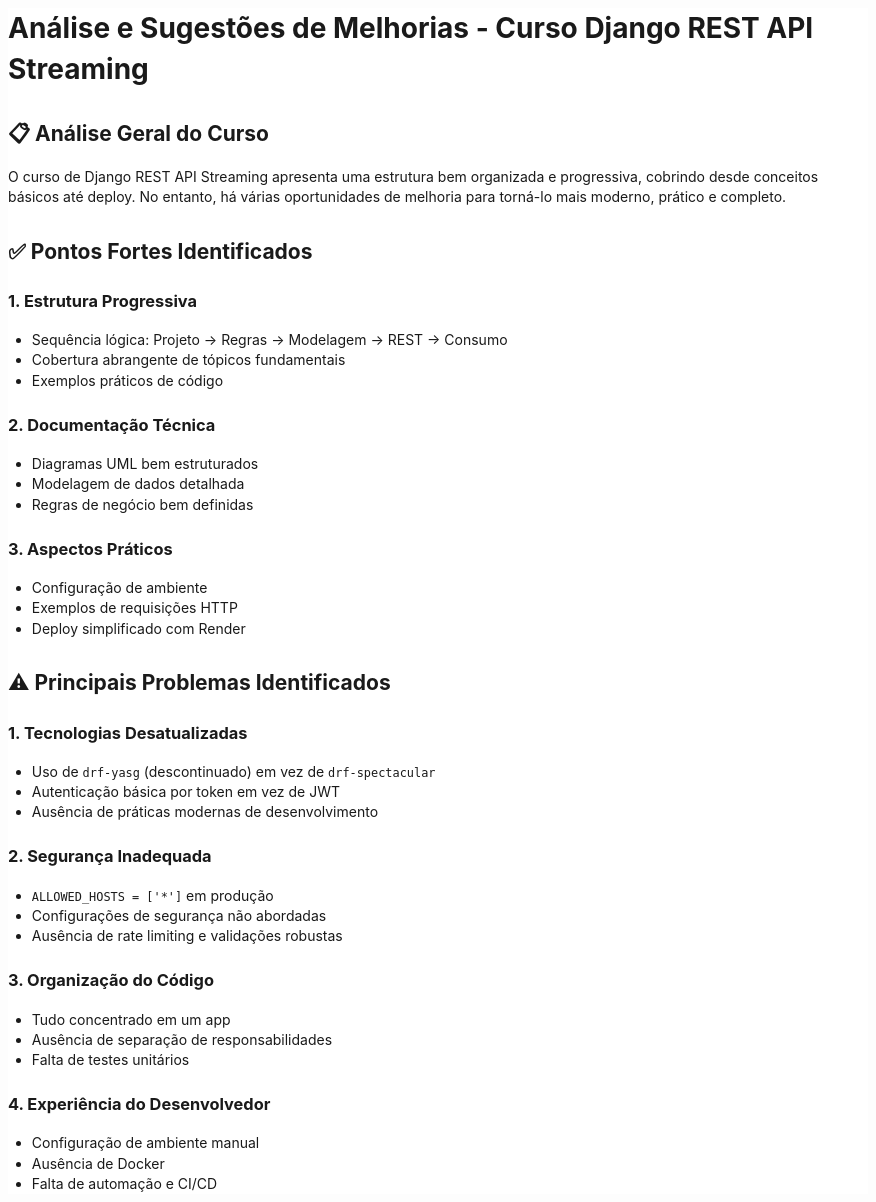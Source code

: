 # Análise e Sugestões de Melhorias - Curso Django REST API Streaming

## 📋 **Análise Geral do Curso**

O curso de Django REST API Streaming apresenta uma estrutura bem organizada e progressiva, cobrindo desde conceitos básicos até deploy. No entanto, há várias oportunidades de melhoria para torná-lo mais moderno, prático e completo.

## ✅ **Pontos Fortes Identificados**

### 1. **Estrutura Progressiva**
- Sequência lógica: Projeto → Regras → Modelagem → REST → Consumo
- Cobertura abrangente de tópicos fundamentais
- Exemplos práticos de código

### 2. **Documentação Técnica**
- Diagramas UML bem estruturados
- Modelagem de dados detalhada
- Regras de negócio bem definidas

### 3. **Aspectos Práticos**
- Configuração de ambiente
- Exemplos de requisições HTTP
- Deploy simplificado com Render

## ⚠️ **Principais Problemas Identificados**

### 1. **Tecnologias Desatualizadas**
- Uso de `drf-yasg` (descontinuado) em vez de `drf-spectacular`
- Autenticação básica por token em vez de JWT
- Ausência de práticas modernas de desenvolvimento

### 2. **Segurança Inadequada**
- `ALLOWED_HOSTS = ['*']` em produção
- Configurações de segurança não abordadas
- Ausência de rate limiting e validações robustas

### 3. **Organização do Código**
- Tudo concentrado em um app
- Ausência de separação de responsabilidades
- Falta de testes unitários

### 4. **Experiência do Desenvolvedor**
- Configuração de ambiente manual
- Ausência de Docker
- Falta de automação e CI/CD

